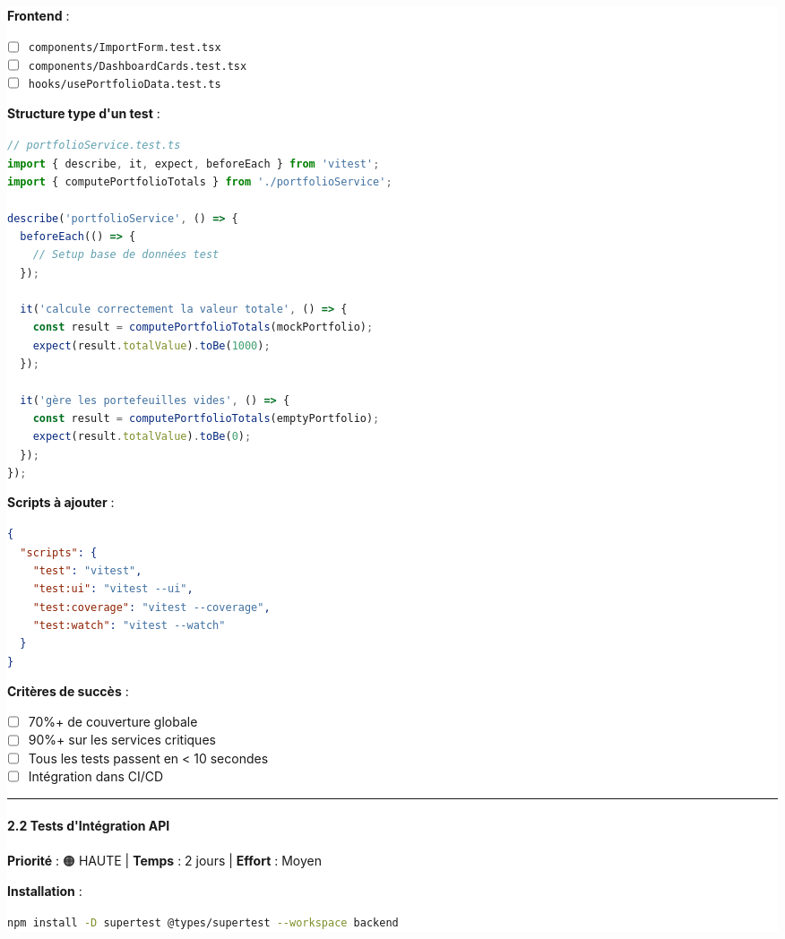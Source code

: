 **Frontend** :
- [ ] `components/ImportForm.test.tsx`
- [ ] `components/DashboardCards.test.tsx`
- [ ] `hooks/usePortfolioData.test.ts`

**Structure type d'un test** :
```typescript
// portfolioService.test.ts
import { describe, it, expect, beforeEach } from 'vitest';
import { computePortfolioTotals } from './portfolioService';

describe('portfolioService', () => {
  beforeEach(() => {
    // Setup base de données test
  });

  it('calcule correctement la valeur totale', () => {
    const result = computePortfolioTotals(mockPortfolio);
    expect(result.totalValue).toBe(1000);
  });

  it('gère les portefeuilles vides', () => {
    const result = computePortfolioTotals(emptyPortfolio);
    expect(result.totalValue).toBe(0);
  });
});
```

**Scripts à ajouter** :
```json
{
  "scripts": {
    "test": "vitest",
    "test:ui": "vitest --ui",
    "test:coverage": "vitest --coverage",
    "test:watch": "vitest --watch"
  }
}
```

**Critères de succès** :
- [ ] 70%+ de couverture globale
- [ ] 90%+ sur les services critiques
- [ ] Tous les tests passent en < 10 secondes
- [ ] Intégration dans CI/CD

---

#### 2.2 Tests d'Intégration API
**Priorité** : 🟠 HAUTE | **Temps** : 2 jours | **Effort** : Moyen

**Installation** :
```bash
npm install -D supertest @types/supertest --workspace backend
```
